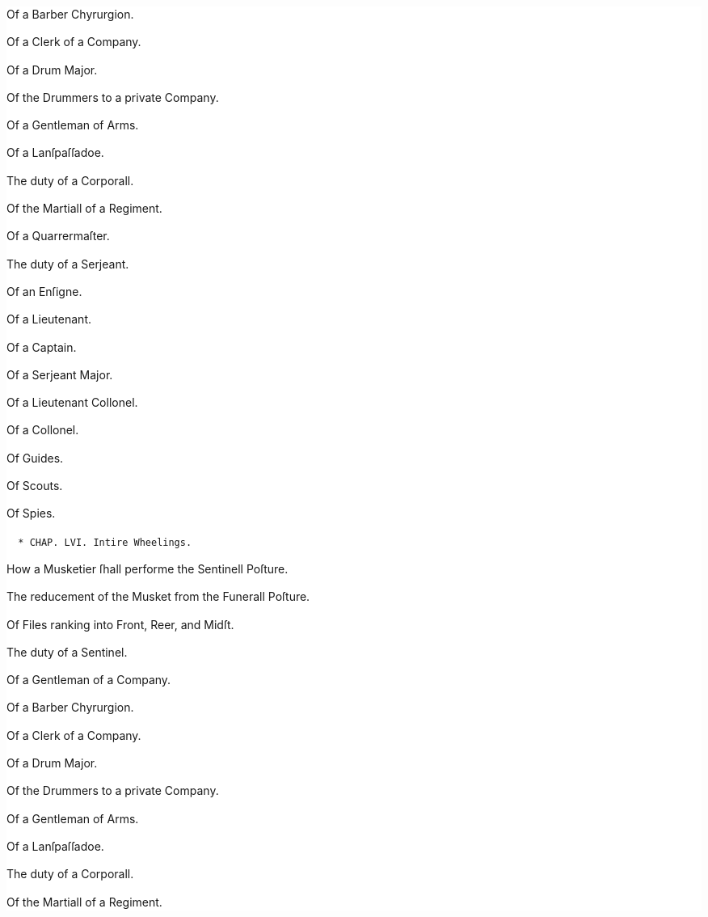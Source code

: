 Of a Barber Chyrurgion.

Of a Clerk of a Company.

Of a Drum Major.

Of the Drummers to a private Company.

Of a Gentleman of Arms.

Of a Lanſpaſſadoe.

The duty of a Corporall.

Of the Martiall of a Regiment.

Of a Quarrermaſter.

The duty of a Serjeant.

Of an Enſigne.

Of a Lieutenant.

Of a Captain.

Of a Serjeant Major.

Of a Lieutenant Collonel.

Of a Collonel.

Of Guides.

Of Scouts.

Of Spies.

      * CHAP. LVI. Intire Wheelings.

How a Musketier ſhall performe the Sentinell Poſture.

The reducement of the Musket from the Funerall Poſture.

Of Files ranking into Front, Reer, and Midſt.

The duty of a Sentinel.

Of a Gentleman of a Company.

Of a Barber Chyrurgion.

Of a Clerk of a Company.

Of a Drum Major.

Of the Drummers to a private Company.

Of a Gentleman of Arms.

Of a Lanſpaſſadoe.

The duty of a Corporall.

Of the Martiall of a Regiment.
